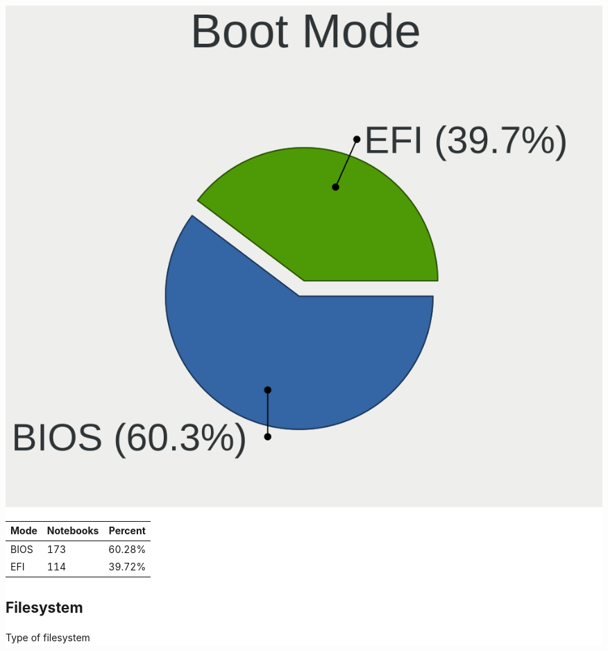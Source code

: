 ![Boot Mode](./images/pie_chart/os_boot_mode.svg)


| Mode | Notebooks | Percent |
|------|-----------|---------|
| BIOS | 173       | 60.28%  |
| EFI  | 114       | 39.72%  |

Filesystem
----------

Type of filesystem
